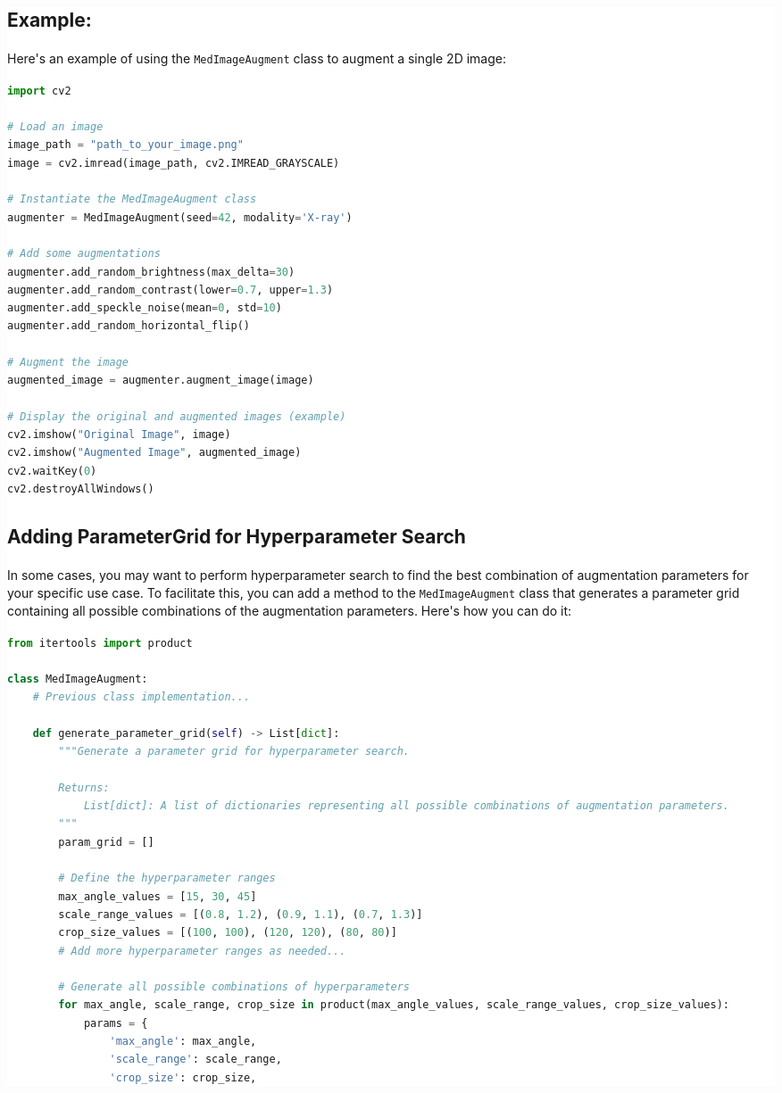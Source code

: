 ## Example:
Here's an example of using the `MedImageAugment` class to augment a single 2D image:

```python
import cv2

# Load an image
image_path = "path_to_your_image.png"
image = cv2.imread(image_path, cv2.IMREAD_GRAYSCALE)

# Instantiate the MedImageAugment class
augmenter = MedImageAugment(seed=42, modality='X-ray')

# Add some augmentations
augmenter.add_random_brightness(max_delta=30)
augmenter.add_random_contrast(lower=0.7, upper=1.3)
augmenter.add_speckle_noise(mean=0, std=10)
augmenter.add_random_horizontal_flip()

# Augment the image
augmented_image = augmenter.augment_image(image)

# Display the original and augmented images (example)
cv2.imshow("Original Image", image)
cv2.imshow("Augmented Image", augmented_image)
cv2.waitKey(0)
cv2.destroyAllWindows()
```

## Adding ParameterGrid for Hyperparameter Search

In some cases, you may want to perform hyperparameter search to find the best combination of augmentation parameters for your specific use case. To facilitate this, you can add a method to the `MedImageAugment` class that generates a parameter grid containing all possible combinations of the augmentation parameters. Here's how you can do it:

```python
from itertools import product

class MedImageAugment:
    # Previous class implementation...

    def generate_parameter_grid(self) -> List[dict]:
        """Generate a parameter grid for hyperparameter search.

        Returns:
            List[dict]: A list of dictionaries representing all possible combinations of augmentation parameters.
        """
        param_grid = []

        # Define the hyperparameter ranges
        max_angle_values = [15, 30, 45]
        scale_range_values = [(0.8, 1.2), (0.9, 1.1), (0.7, 1.3)]
        crop_size_values = [(100, 100), (120, 120), (80, 80)]
        # Add more hyperparameter ranges as needed...

        # Generate all possible combinations of hyperparameters
        for max_angle, scale_range, crop_size in product(max_angle_values, scale_range_values, crop_size_values):
            params = {
                'max_angle': max_angle,
                'scale_range': scale_range,
                'crop_size': crop_size,
```